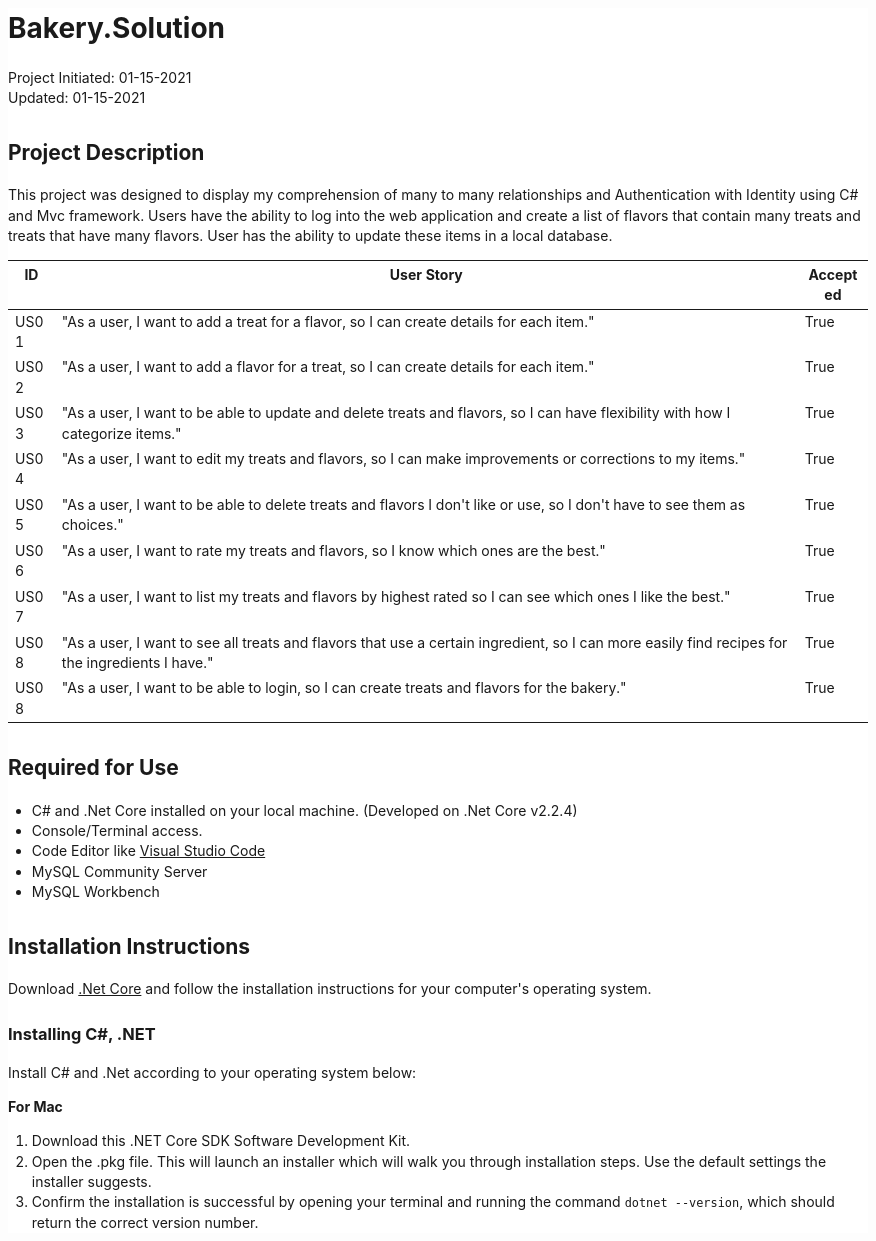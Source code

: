 # **Bakery.Solution**
Project Initiated: 01-15-2021<br>
Updated: 01-15-2021

## **Project Description**

This project was designed to display my comprehension of many to many relationships and Authentication with Identity using C# and Mvc framework. Users have the ability to log into the web application and create a list of flavors that contain many treats and treats that have many flavors. User has the ability to update these items in a local database.


| ID | User Story | Accepted |
|---------|-----------|--------|
| US01 | "As a user, I want to add a treat for a flavor, so I can create details for each item."| True |
| US02 | "As a user, I want to add a flavor for a treat, so I can create details for each item." | True |
| US03 | "As a user, I want to be able to update and delete treats and flavors, so I can have flexibility with how I categorize items." | True |
| US04 | "As a user, I want to edit my treats and flavors, so I can make improvements or corrections to my items." | True |
| US05 | "As a user, I want to be able to delete treats and flavors I don't like or use, so I don't have to see them as choices." | True |
| US06 | "As a user, I want to rate my treats and flavors, so I know which ones are the best." | True | 
| US07 | "As a user, I want to list my treats and flavors by highest rated so I can see which ones I like the best." | True |
| US08 | "As a user, I want to see all treats and flavors that use a certain ingredient, so I can more easily find recipes for the ingredients I have." | True | 
| US08 | "As a user, I want to be able to login, so I can create treats and flavors for the bakery." | True | 


## **Required for Use**
* C# and .Net Core installed on your local machine. (Developed on .Net Core v2.2.4)
* Console/Terminal access.
* Code Editor like [Visual Studio Code](https://code.visualstudio.com/)
* MySQL Community Server
* MySQL Workbench

## **Installation Instructions**
Download [.Net Core](https://dotnet.microsoft.com/download) and follow the installation instructions for your computer's
operating system.

### **Installing C#, .NET**
Install C# and .Net according to your operating system below:

**For Mac**
1. Download this .NET Core SDK Software Development Kit. 
2. Open the .pkg file. This will launch an installer which will walk you through installation steps. Use the default settings the installer suggests.
3. Confirm the installation is successful by opening your terminal and running the command <code>dotnet --version</code>, which should return the correct version number.
